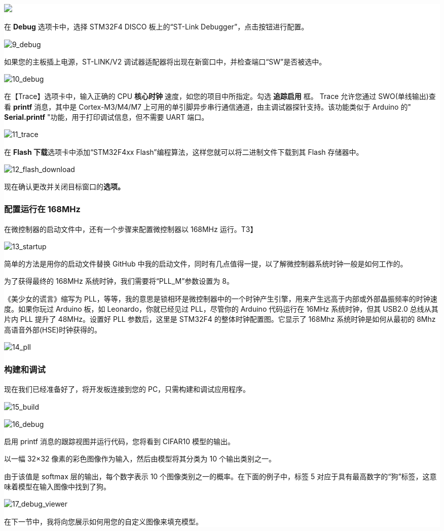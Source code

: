 ![](../Images/5557904f530a462d54aff1f7bd0121bd.png)

在 **Debug** 选项卡中，选择 STM32F4 DISCO 板上的“ST-Link Debugger”，点击按钮进行配置。

![9_debug](../Images/ea6d2c1ed21b3e997436db47391cd364.png)

如果您的主板插上电源，ST-LINK/V2 调试器适配器将出现在新窗口中，并检查端口“SW”是否被选中。

![10_debug](../Images/9eb09578db20aed6b56bcebea47ade37.png)

在【Trace】选项卡中，输入正确的 CPU **核心时钟** 速度，如您的项目中所指定。勾选 **追踪启用** 框。 Trace 允许您通过 SWO(单线输出)查看 **printf** 消息，其中是 Cortex-M3/M4/M7 上可用的单引脚异步串行通信通道，由主调试器探针支持。该功能类似于 Arduino 的" **Serial.printf** "功能，用于打印调试信息，但不需要 UART 端口。  

![11_trace](../Images/a3f6085ac6c87f6996327b7ed1c2b31c.png)

在 **Flash 下载**选项卡中添加“STM32F4xx Flash”编程算法，这样您就可以将二进制文件下载到其 Flash 存储器中。

![12_flash_download](../Images/2e334e9ea47e3956c97a19b525b899f1.png)

现在确认更改并关闭目标窗口的**选项。**

### 配置运行在 168MHz

在微控制器的启动文件中，还有一个步骤来配置微控制器以 168MHz 运行。T3】

![13_startup](../Images/20ed4fd294ee8f64f864ad1b87d0961e.png)

简单的方法是用你的启动文件替换 GitHub 中我的启动文件，同时有几点值得一提，以了解微控制器系统时钟一般是如何工作的。

为了获得最终的 168MHz 系统时钟，我们需要将“PLL_M”参数设置为 8。

《美少女的谎言》缩写为 PLL，等等，我的意思是锁相环是微控制器中的一个时钟产生引擎，用来产生远高于内部或外部晶振频率的时钟速度。如果你玩过 Arduino 板，如 Leonardo，你就已经见过 PLL，尽管你的 Arduino 代码运行在 16MHz 系统时钟，但其 USB2.0 总线从其片内 PLL 提升了 48MHz。设置好 PLL 参数后，这里是 STM32F4 的整体时钟配置图。它显示了 168Mhz 系统时钟是如何从最初的 8Mhz 高语音外部(HSE)时钟获得的。

![14_pll](../Images/71f14a851c850837c0882bd1dd2cefc7.png)

### 构建和调试

现在我们已经准备好了，将开发板连接到您的 PC，只需构建和调试应用程序。

![15_build](../Images/af926af67a5c7f5973fe3c1a634cc30c.png)

![16_debug](../Images/205bd340850cb2a2fc9c97191b8fc2d7.png)

启用 printf 消息的跟踪视图并运行代码，您将看到 CIFAR10 模型的输出。

以一幅 32×32 像素的彩色图像作为输入，然后由模型将其分类为 10 个输出类别之一。

由于该值是 softmax 层的输出，每个数字表示 10 个图像类别之一的概率。在下面的例子中，标签 5 对应于具有最高数字的“狗”标签，这意味着模型在输入图像中找到了狗。

![17_debug_viewer](../Images/04a6ef6e2e1c30721fe4523461cd6563.png)

在下一节中，我将向您展示如何用您的自定义图像来填充模型。

